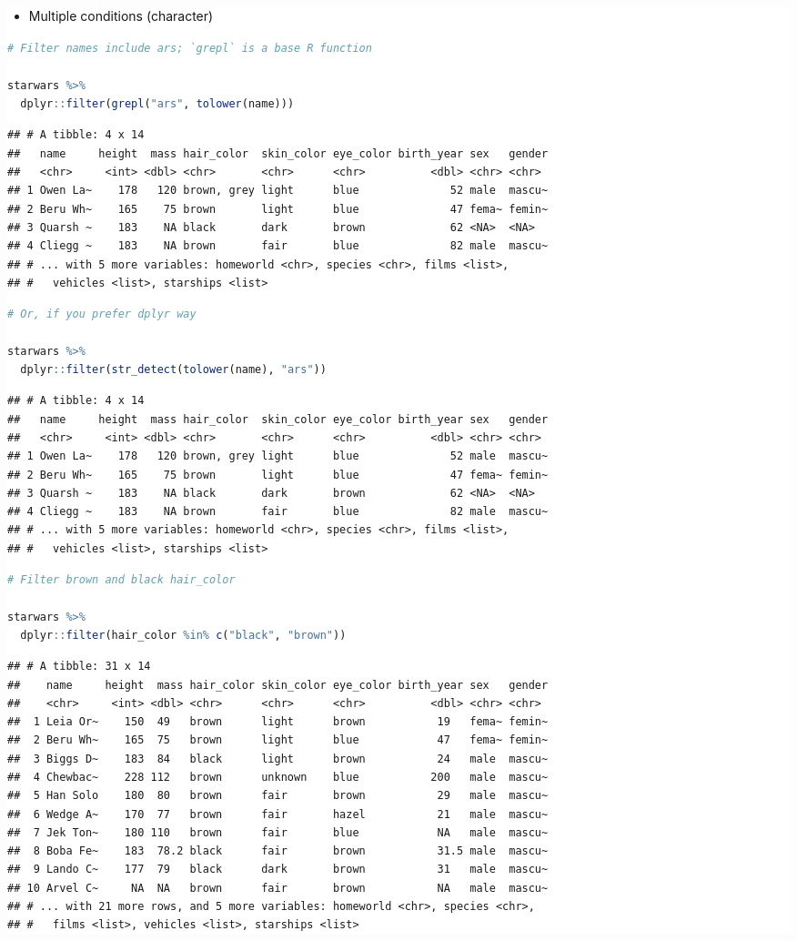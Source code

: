 -   Multiple conditions (character)


```r
# Filter names include ars; `grepl` is a base R function

starwars %>%
  dplyr::filter(grepl("ars", tolower(name)))
```

```
## # A tibble: 4 x 14
##   name     height  mass hair_color  skin_color eye_color birth_year sex   gender
##   <chr>     <int> <dbl> <chr>       <chr>      <chr>          <dbl> <chr> <chr> 
## 1 Owen La~    178   120 brown, grey light      blue              52 male  mascu~
## 2 Beru Wh~    165    75 brown       light      blue              47 fema~ femin~
## 3 Quarsh ~    183    NA black       dark       brown             62 <NA>  <NA>  
## 4 Cliegg ~    183    NA brown       fair       blue              82 male  mascu~
## # ... with 5 more variables: homeworld <chr>, species <chr>, films <list>,
## #   vehicles <list>, starships <list>
```

```r
# Or, if you prefer dplyr way

starwars %>%
  dplyr::filter(str_detect(tolower(name), "ars"))
```

```
## # A tibble: 4 x 14
##   name     height  mass hair_color  skin_color eye_color birth_year sex   gender
##   <chr>     <int> <dbl> <chr>       <chr>      <chr>          <dbl> <chr> <chr> 
## 1 Owen La~    178   120 brown, grey light      blue              52 male  mascu~
## 2 Beru Wh~    165    75 brown       light      blue              47 fema~ femin~
## 3 Quarsh ~    183    NA black       dark       brown             62 <NA>  <NA>  
## 4 Cliegg ~    183    NA brown       fair       blue              82 male  mascu~
## # ... with 5 more variables: homeworld <chr>, species <chr>, films <list>,
## #   vehicles <list>, starships <list>
```

```r
# Filter brown and black hair_color

starwars %>%
  dplyr::filter(hair_color %in% c("black", "brown"))
```

```
## # A tibble: 31 x 14
##    name     height  mass hair_color skin_color eye_color birth_year sex   gender
##    <chr>     <int> <dbl> <chr>      <chr>      <chr>          <dbl> <chr> <chr> 
##  1 Leia Or~    150  49   brown      light      brown           19   fema~ femin~
##  2 Beru Wh~    165  75   brown      light      blue            47   fema~ femin~
##  3 Biggs D~    183  84   black      light      brown           24   male  mascu~
##  4 Chewbac~    228 112   brown      unknown    blue           200   male  mascu~
##  5 Han Solo    180  80   brown      fair       brown           29   male  mascu~
##  6 Wedge A~    170  77   brown      fair       hazel           21   male  mascu~
##  7 Jek Ton~    180 110   brown      fair       blue            NA   male  mascu~
##  8 Boba Fe~    183  78.2 black      fair       brown           31.5 male  mascu~
##  9 Lando C~    177  79   black      dark       brown           31   male  mascu~
## 10 Arvel C~     NA  NA   brown      fair       brown           NA   male  mascu~
## # ... with 21 more rows, and 5 more variables: homeworld <chr>, species <chr>,
## #   films <list>, vehicles <list>, starships <list>
```
